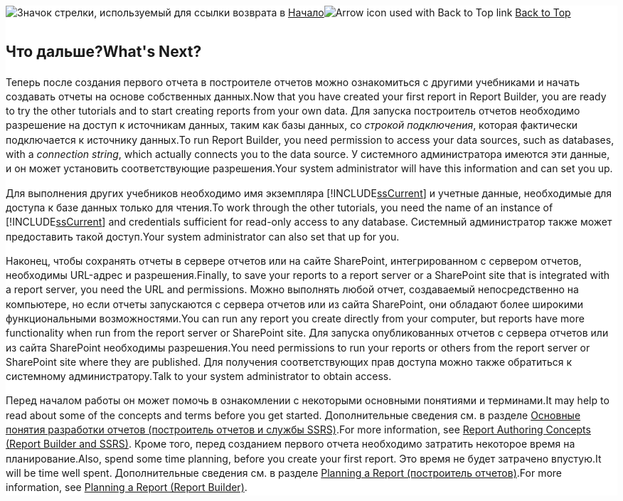  <span data-ttu-id="36ac9-208">![Значок стрелки, используемый для ссылки возврата в](../../2014-toc/media/uparrow16x16.gif "Значок стрелки, используемый со ссылкой В начало") [Начало](#TwoWays)</span><span class="sxs-lookup"><span data-stu-id="36ac9-208">![Arrow icon used with Back to Top link](../../2014-toc/media/uparrow16x16.gif "Arrow icon used with Back to Top link") [Back to Top](#TwoWays)</span></span>

##  <a name="whats-next"></a><a name="WhatsNext"></a><span data-ttu-id="36ac9-209">Что дальше?</span><span class="sxs-lookup"><span data-stu-id="36ac9-209">What's Next?</span></span>
 <span data-ttu-id="36ac9-210">Теперь после создания первого отчета в построителе отчетов можно ознакомиться с другими учебниками и начать создавать отчеты на основе собственных данных.</span><span class="sxs-lookup"><span data-stu-id="36ac9-210">Now that you have created your first report in Report Builder, you are ready to try the other tutorials and to start creating reports from your own data.</span></span> <span data-ttu-id="36ac9-211">Для запуска построитель отчетов необходимо разрешение на доступ к источникам данных, таким как базы данных, со *строкой подключения*, которая фактически подключается к источнику данных.</span><span class="sxs-lookup"><span data-stu-id="36ac9-211">To run Report Builder, you need permission to access your data sources, such as databases, with a *connection string*, which actually connects you to the data source.</span></span> <span data-ttu-id="36ac9-212">У системного администратора имеются эти данные, и он может установить соответствующие разрешения.</span><span class="sxs-lookup"><span data-stu-id="36ac9-212">Your system administrator will have this information and can set you up.</span></span>

 <span data-ttu-id="36ac9-213">Для выполнения других учебников необходимо имя экземпляра [!INCLUDE[ssCurrent](../../../includes/sscurrent-md.md)] и учетные данные, необходимые для доступа к базе данных только для чтения.</span><span class="sxs-lookup"><span data-stu-id="36ac9-213">To work through the other tutorials, you need the name of an instance of [!INCLUDE[ssCurrent](../../../includes/sscurrent-md.md)] and credentials sufficient for read-only access to any database.</span></span> <span data-ttu-id="36ac9-214">Системный администратор также может предоставить такой доступ.</span><span class="sxs-lookup"><span data-stu-id="36ac9-214">Your system administrator can also set that up for you.</span></span>

 <span data-ttu-id="36ac9-215">Наконец, чтобы сохранять отчеты в сервере отчетов или на сайте SharePoint, интегрированном с сервером отчетов, необходимы URL-адрес и разрешения.</span><span class="sxs-lookup"><span data-stu-id="36ac9-215">Finally, to save your reports to a report server or a SharePoint site that is integrated with a report server, you need the URL and permissions.</span></span> <span data-ttu-id="36ac9-216">Можно выполнять любой отчет, создаваемый непосредственно на компьютере, но если отчеты запускаются с сервера отчетов или из сайта SharePoint, они обладают более широкими функциональными возможностями.</span><span class="sxs-lookup"><span data-stu-id="36ac9-216">You can run any report you create directly from your computer, but reports have more functionality when run from the report server or SharePoint site.</span></span> <span data-ttu-id="36ac9-217">Для запуска опубликованных отчетов с сервера отчетов или из сайта SharePoint необходимы разрешения.</span><span class="sxs-lookup"><span data-stu-id="36ac9-217">You need permissions to run your reports or others from the report server or SharePoint site where they are published.</span></span> <span data-ttu-id="36ac9-218">Для получения соответствующих прав доступа можно также обратиться к системному администратору.</span><span class="sxs-lookup"><span data-stu-id="36ac9-218">Talk to your system administrator to obtain access.</span></span>

 <span data-ttu-id="36ac9-219">Перед началом работы он может помочь в ознакомлении с некоторыми основными понятиями и терминами.</span><span class="sxs-lookup"><span data-stu-id="36ac9-219">It may help to read about some of the concepts and terms before you get started.</span></span> <span data-ttu-id="36ac9-220">Дополнительные сведения см. в разделе [Основные понятия разработки отчетов &#40;построитель отчетов и службы SSRS&#41;](../report-design/report-authoring-concepts-report-builder-and-ssrs.md).</span><span class="sxs-lookup"><span data-stu-id="36ac9-220">For more information, see [Report Authoring Concepts &#40;Report Builder and SSRS&#41;](../report-design/report-authoring-concepts-report-builder-and-ssrs.md).</span></span> <span data-ttu-id="36ac9-221">Кроме того, перед созданием первого отчета необходимо затратить некоторое время на планирование.</span><span class="sxs-lookup"><span data-stu-id="36ac9-221">Also, spend some time planning, before you create your first report.</span></span> <span data-ttu-id="36ac9-222">Это время не будет затрачено впустую.</span><span class="sxs-lookup"><span data-stu-id="36ac9-222">It will be time well spent.</span></span> <span data-ttu-id="36ac9-223">Дополнительные сведения см. в разделе [Planning a Report &#40;построитель отчетов&#41;](../report-design/planning-a-report-report-builder.md).</span><span class="sxs-lookup"><span data-stu-id="36ac9-223">For more information, see [Planning a Report &#40;Report Builder&#41;](../report-design/planning-a-report-report-builder.md).</span></span>
